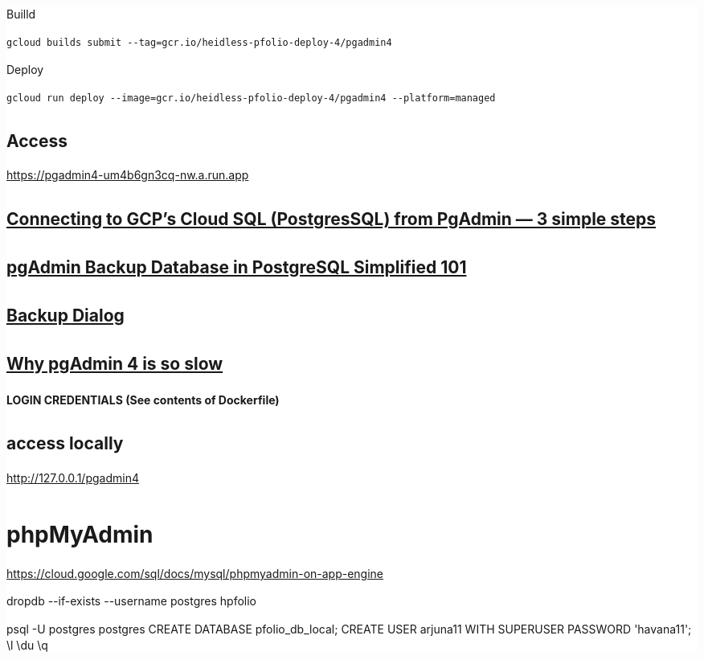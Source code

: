 
Builld
```
gcloud builds submit --tag=gcr.io/heidless-pfolio-deploy-4/pgadmin4
```

Deploy
```
gcloud run deploy --image=gcr.io/heidless-pfolio-deploy-4/pgadmin4 --platform=managed
```

## Access
https://pgadmin4-um4b6gn3cq-nw.a.run.app

## [Connecting to GCP’s Cloud SQL (PostgresSQL) from PgAdmin — 3 simple steps](https://cshiva.medium.com/connecting-to-gcps-cloud-sql-postgressql-from-pgadmin-3-simple-steps-2f4530488a4c)

## [pgAdmin Backup Database in PostgreSQL Simplified 101](https://hevodata.com/learn/pgadmin-backup-database/#11)

## [Backup Dialog](https://www.pgadmin.org/docs/pgadmin4/development/backup_dialog.html)

## [Why pgAdmin 4 is so slow](https://stackoverflow.com/questions/62186945/why-pgadmin-4-is-so-slow)

#### LOGIN CREDENTIALS (See contents of Dockerfile)

## access locally
http://127.0.0.1/pgadmin4

# phpMyAdmin
https://cloud.google.com/sql/docs/mysql/phpmyadmin-on-app-engine



dropdb --if-exists --username postgres hpfolio

psql -U postgres postgres
CREATE DATABASE pfolio_db_local;
CREATE USER arjuna11 WITH SUPERUSER PASSWORD 'havana11';
\l
\du
\q